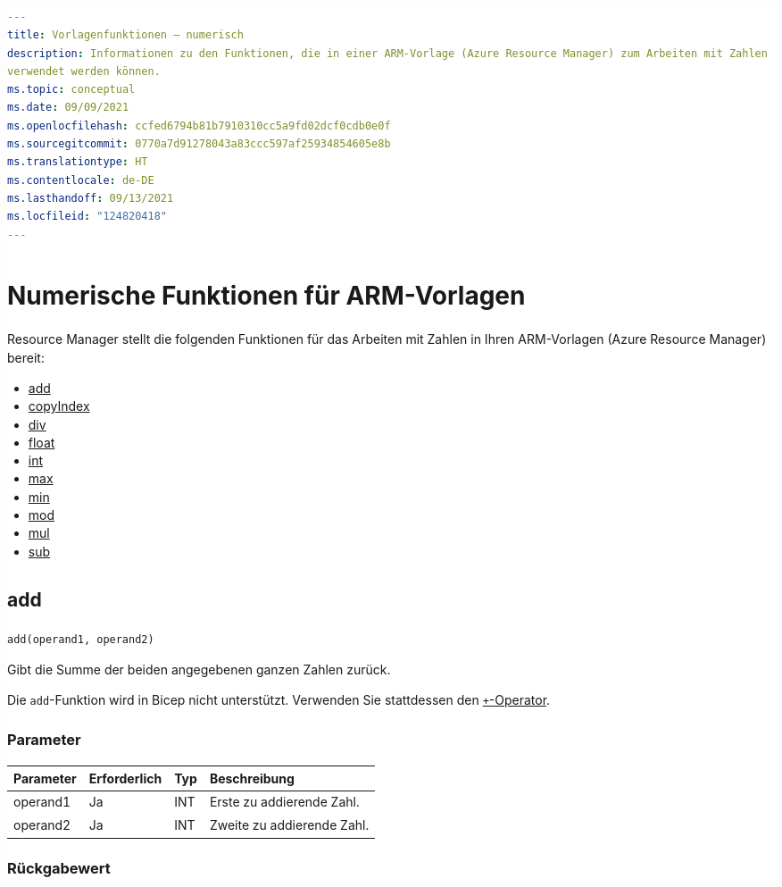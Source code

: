 ```yaml
---
title: Vorlagenfunktionen – numerisch
description: Informationen zu den Funktionen, die in einer ARM-Vorlage (Azure Resource Manager) zum Arbeiten mit Zahlen verwendet werden können.
ms.topic: conceptual
ms.date: 09/09/2021
ms.openlocfilehash: ccfed6794b81b7910310cc5a9fd02dcf0cdb0e0f
ms.sourcegitcommit: 0770a7d91278043a83ccc597af25934854605e8b
ms.translationtype: HT
ms.contentlocale: de-DE
ms.lasthandoff: 09/13/2021
ms.locfileid: "124820418"
---
```

# <a name="numeric-functions-for-arm-templates"></a>Numerische Funktionen für ARM-Vorlagen

Resource Manager stellt die folgenden Funktionen für das Arbeiten mit Zahlen in Ihren ARM-Vorlagen (Azure Resource Manager) bereit:

* [add](#add)
* [copyIndex](#copyindex)
* [div](#div)
* [float](#float)
* [int](#int)
* [max](#max)
* [min](#min)
* [mod](#mod)
* [mul](#mul)
* [sub](#sub)

## <a name="add"></a>add

`add(operand1, operand2)`

Gibt die Summe der beiden angegebenen ganzen Zahlen zurück.

Die `add`-Funktion wird in Bicep nicht unterstützt. Verwenden Sie stattdessen den [`+`-Operator](../bicep/operators-numeric.md#add-).

### <a name="parameters"></a>Parameter

| Parameter | Erforderlich | Typ | Beschreibung |
|:--- |:--- |:--- |:--- |
|operand1 |Ja |INT |Erste zu addierende Zahl. |
|operand2 |Ja |INT |Zweite zu addierende Zahl. |

### <a name="return-value"></a>Rückgabewert
